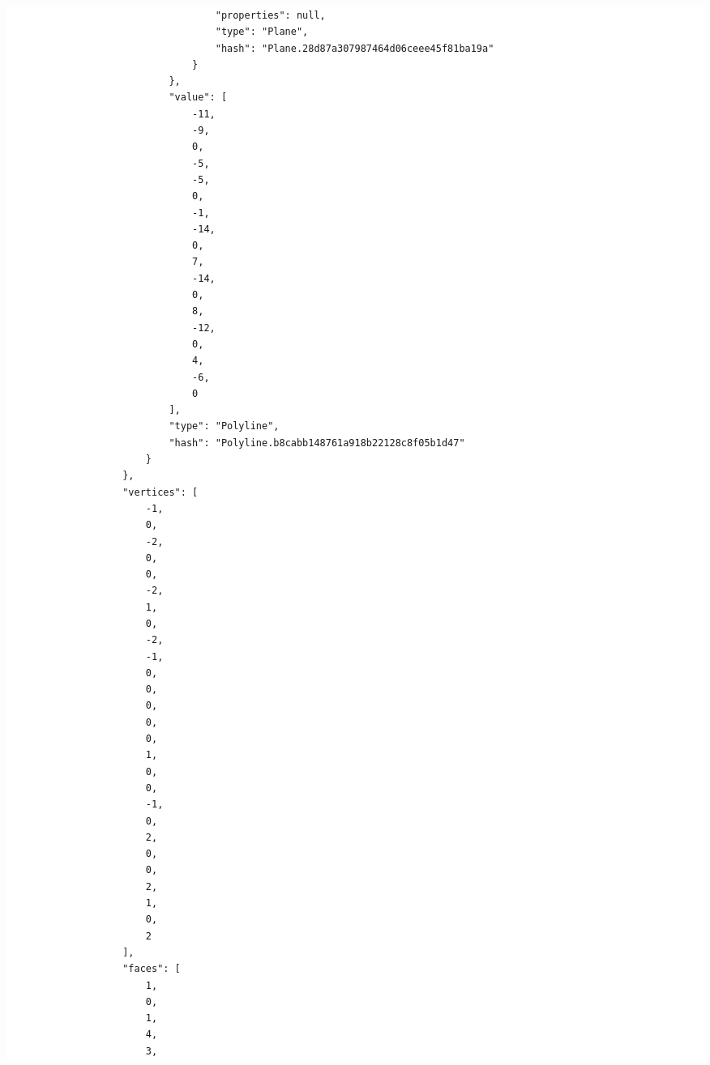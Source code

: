                                         "properties": null,
                                        "type": "Plane",
                                        "hash": "Plane.28d87a307987464d06ceee45f81ba19a"
                                    }
                                },
                                "value": [
                                    -11,
                                    -9,
                                    0,
                                    -5,
                                    -5,
                                    0,
                                    -1,
                                    -14,
                                    0,
                                    7,
                                    -14,
                                    0,
                                    8,
                                    -12,
                                    0,
                                    4,
                                    -6,
                                    0
                                ],
                                "type": "Polyline",
                                "hash": "Polyline.b8cabb148761a918b22128c8f05b1d47"
                            }
                        },
                        "vertices": [
                            -1,
                            0,
                            -2,
                            0,
                            0,
                            -2,
                            1,
                            0,
                            -2,
                            -1,
                            0,
                            0,
                            0,
                            0,
                            0,
                            1,
                            0,
                            0,
                            -1,
                            0,
                            2,
                            0,
                            0,
                            2,
                            1,
                            0,
                            2
                        ],
                        "faces": [
                            1,
                            0,
                            1,
                            4,
                            3,